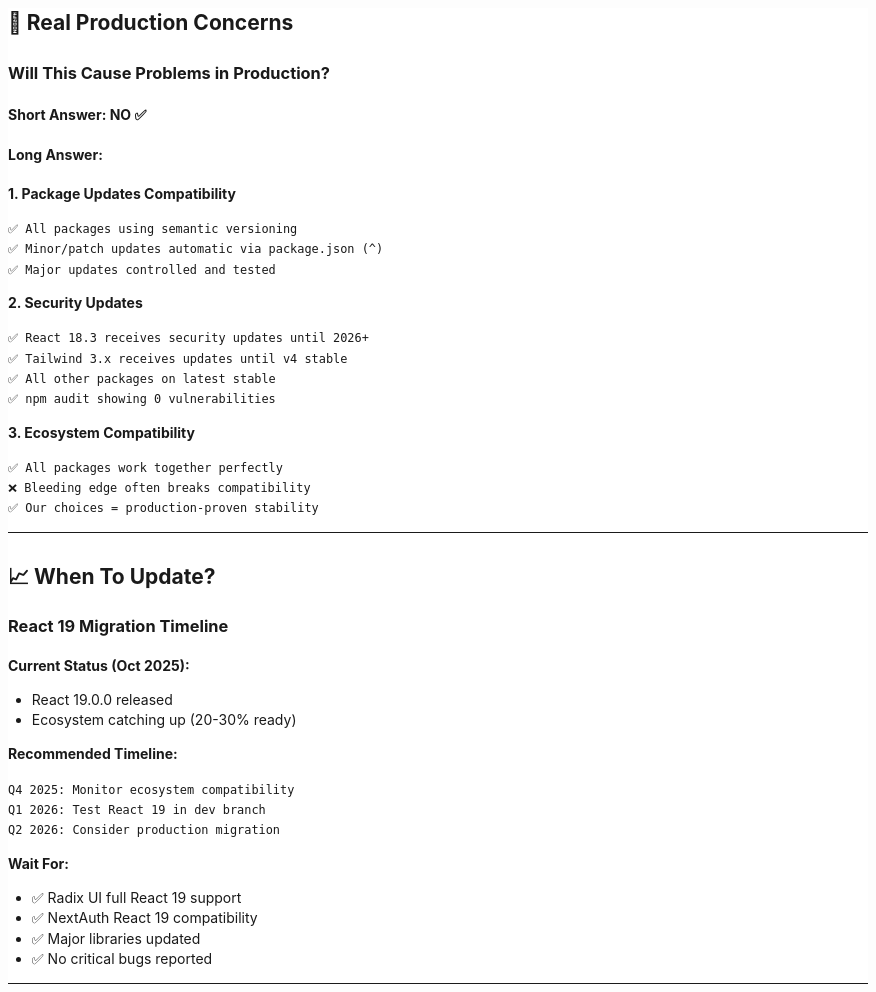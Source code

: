 ## 🚨 Real Production Concerns

### Will This Cause Problems in Production?

#### Short Answer: **NO** ✅

#### Long Answer:

**1. Package Updates Compatibility**

```
✅ All packages using semantic versioning
✅ Minor/patch updates automatic via package.json (^)
✅ Major updates controlled and tested
```

**2. Security Updates**

```
✅ React 18.3 receives security updates until 2026+
✅ Tailwind 3.x receives updates until v4 stable
✅ All other packages on latest stable
✅ npm audit showing 0 vulnerabilities
```

**3. Ecosystem Compatibility**

```
✅ All packages work together perfectly
❌ Bleeding edge often breaks compatibility
✅ Our choices = production-proven stability
```

---

## 📈 When To Update?

### React 19 Migration Timeline

**Current Status (Oct 2025):**

- React 19.0.0 released
- Ecosystem catching up (20-30% ready)

**Recommended Timeline:**

```
Q4 2025: Monitor ecosystem compatibility
Q1 2026: Test React 19 in dev branch
Q2 2026: Consider production migration
```

**Wait For:**

- ✅ Radix UI full React 19 support
- ✅ NextAuth React 19 compatibility
- ✅ Major libraries updated
- ✅ No critical bugs reported

---